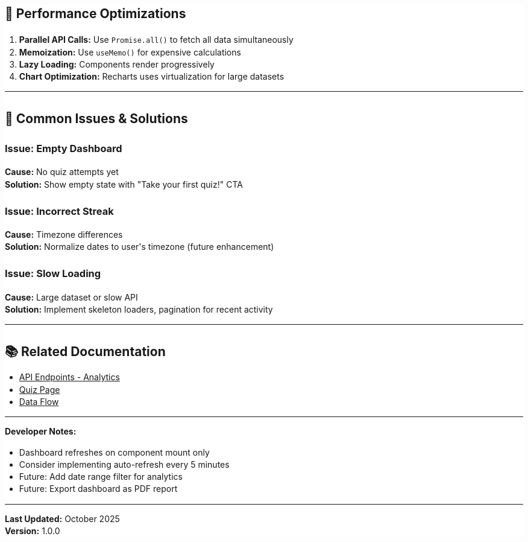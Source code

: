 ## 🚀 Performance Optimizations

1. **Parallel API Calls:** Use `Promise.all()` to fetch all data simultaneously
2. **Memoization:** Use `useMemo()` for expensive calculations
3. **Lazy Loading:** Components render progressively
4. **Chart Optimization:** Recharts uses virtualization for large datasets

---

## 🐛 Common Issues & Solutions

### Issue: Empty Dashboard
**Cause:** No quiz attempts yet  
**Solution:** Show empty state with "Take your first quiz!" CTA

### Issue: Incorrect Streak
**Cause:** Timezone differences  
**Solution:** Normalize dates to user's timezone (future enhancement)

### Issue: Slow Loading
**Cause:** Large dataset or slow API  
**Solution:** Implement skeleton loaders, pagination for recent activity

---

## 📚 Related Documentation

- [API Endpoints - Analytics](../api/api_endpoints.md#analytics)
- [Quiz Page](./page_quiz_engine.md)
- [Data Flow](../technical/data_flow.md)

---

**Developer Notes:**
- Dashboard refreshes on component mount only
- Consider implementing auto-refresh every 5 minutes
- Future: Add date range filter for analytics
- Future: Export dashboard as PDF report

---

**Last Updated:** October 2025  
**Version:** 1.0.0
